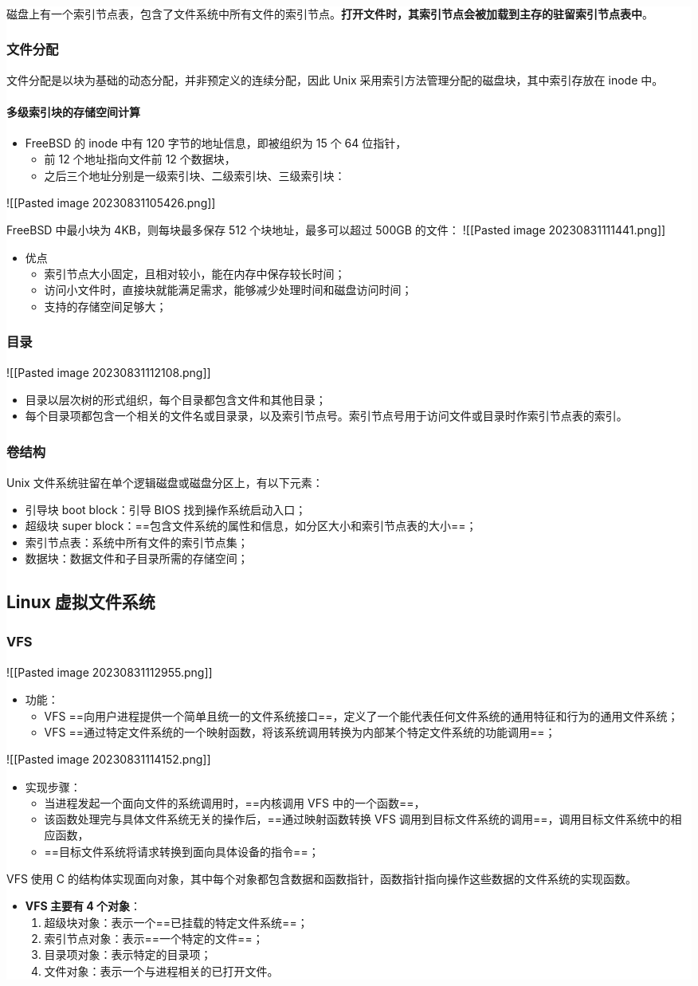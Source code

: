 磁盘上有一个索引节点表，包含了文件系统中所有文件的索引节点。**打开文件时，其索引节点会被加载到主存的驻留索引节点表中**。

### 文件分配
文件分配是以块为基础的动态分配，并非预定义的连续分配，因此 Unix 采用索引方法管理分配的磁盘块，其中索引存放在 inode 中。

#### 多级索引块的存储空间计算
- FreeBSD 的 inode 中有 120 字节的地址信息，即被组织为 15 个 64 位指针，
	- 前 12 个地址指向文件前 12 个数据块，
	- 之后三个地址分别是一级索引块、二级索引块、三级索引块：

![[Pasted image 20230831105426.png]]

FreeBSD 中最小块为 4KB，则每块最多保存 512 个块地址，最多可以超过 500GB 的文件：
![[Pasted image 20230831111441.png]]

- 优点
	- 索引节点大小固定，且相对较小，能在内存中保存较长时间；
	- 访问小文件时，直接块就能满足需求，能够减少处理时间和磁盘访问时间；
	- 支持的存储空间足够大；

### 目录
![[Pasted image 20230831112108.png]]
- 目录以层次树的形式组织，每个目录都包含文件和其他目录；
- 每个目录项都包含一个相关的文件名或目录录，以及索引节点号。索引节点号用于访问文件或目录时作索引节点表的索引。

### 卷结构
Unix 文件系统驻留在单个逻辑磁盘或磁盘分区上，有以下元素：
- 引导块 boot block：引导 BIOS 找到操作系统启动入口；
- 超级块 super block：==包含文件系统的属性和信息，如分区大小和索引节点表的大小==；
- 索引节点表：系统中所有文件的索引节点集；
- 数据块：数据文件和子目录所需的存储空间；

## Linux 虚拟文件系统
### VFS
![[Pasted image 20230831112955.png]]
- 功能：
	- VFS ==向用户进程提供一个简单且统一的文件系统接口==，定义了一个能代表任何文件系统的通用特征和行为的通用文件系统；
	- VFS ==通过特定文件系统的一个映射函数，将该系统调用转换为内部某个特定文件系统的功能调用==；

![[Pasted image 20230831114152.png]]
- 实现步骤：
	- 当进程发起一个面向文件的系统调用时，==内核调用 VFS 中的一个函数==，
	- 该函数处理完与具体文件系统无关的操作后，==通过映射函数转换 VFS 调用到目标文件系统的调用==，调用目标文件系统中的相应函数，
	- ==目标文件系统将请求转换到面向具体设备的指令==；

VFS 使用 C 的结构体实现面向对象，其中每个对象都包含数据和函数指针，函数指针指向操作这些数据的文件系统的实现函数。

- **VFS 主要有 4 个对象**：
	1. 超级块对象：表示一个==已挂载的特定文件系统==；
	2. 索引节点对象：表示==一个特定的文件==；
	3. 目录项对象：表示特定的目录项；
	4. 文件对象：表示一个与进程相关的已打开文件。
